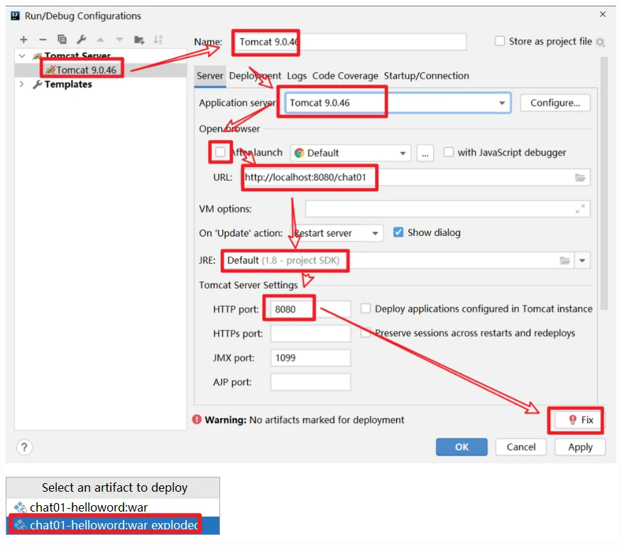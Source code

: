![img](./assets/1719503658864-fefd988f-cd57-4aaa-a9e7-b10291f34d80.webp)

![img](./assets/1719503666108-5eada456-3f91-4da7-bee7-1351bb3451fb.webp)
